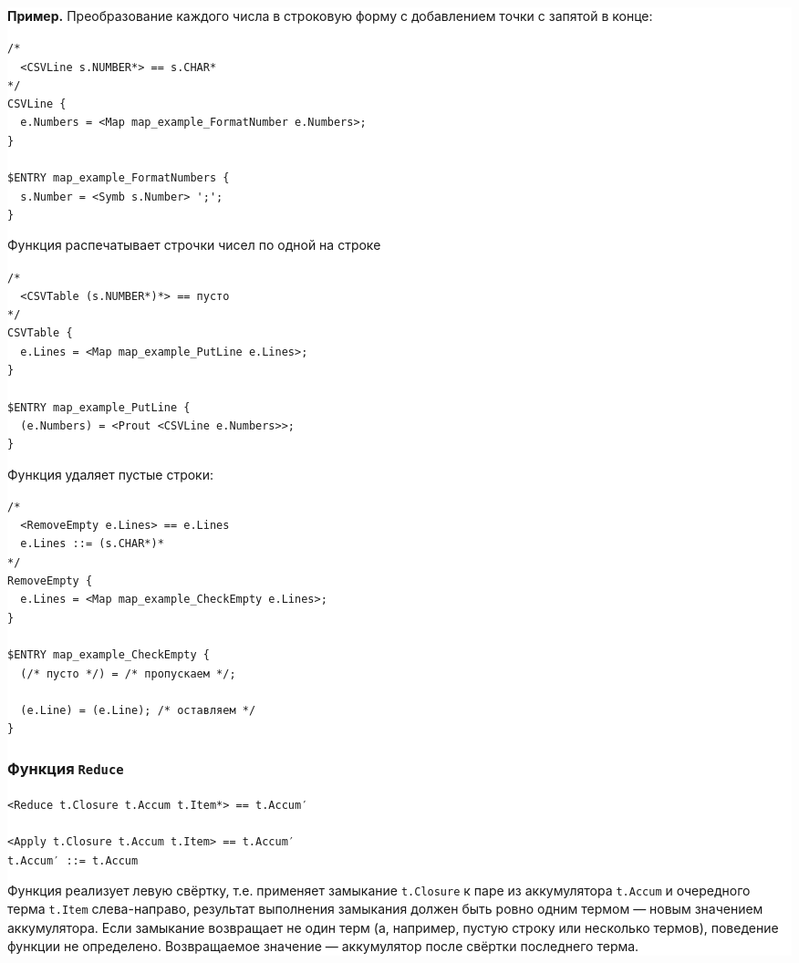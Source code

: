 **Пример.** Преобразование каждого числа в строковую форму с добавлением
точки с запятой в конце:

    /*
      <CSVLine s.NUMBER*> == s.CHAR*
    */
    CSVLine {
      e.Numbers = <Map map_example_FormatNumber e.Numbers>;
    }

    $ENTRY map_example_FormatNumbers {
      s.Number = <Symb s.Number> ';';
    }

Функция распечатывает строчки чисел по одной на строке

    /*
      <CSVTable (s.NUMBER*)*> == пусто
    */
    CSVTable {
      e.Lines = <Map map_example_PutLine e.Lines>;
    }

    $ENTRY map_example_PutLine {
      (e.Numbers) = <Prout <CSVLine e.Numbers>>;
    }

Функция удаляет пустые строки:

    /*
      <RemoveEmpty e.Lines> == e.Lines
      e.Lines ::= (s.CHAR*)*
    */
    RemoveEmpty {
      e.Lines = <Map map_example_CheckEmpty e.Lines>;
    }

    $ENTRY map_example_CheckEmpty {
      (/* пусто */) = /* пропускаем */;

      (e.Line) = (e.Line); /* оставляем */
    }

### Функция `Reduce`

    <Reduce t.Closure t.Accum t.Item*> == t.Accum′

    <Apply t.Closure t.Accum t.Item> == t.Accum′
    t.Accum′ ::= t.Accum

Функция реализует левую свёртку, т.е. применяет замыкание `t.Closure` к паре
из аккумулятора `t.Accum` и очередного терма `t.Item` слева-направо, результат
выполнения замыкания должен быть ровно одним термом — новым значением
аккумулятора. Если замыкание возвращает не один терм (а, например, пустую строку
или несколько термов), поведение функции не определено. Возвращаемое значение —
аккумулятор после свёртки последнего терма.
